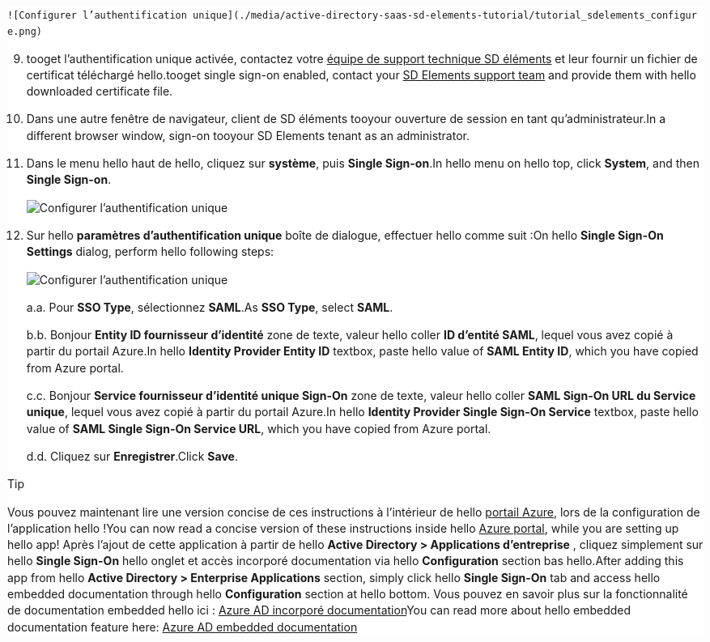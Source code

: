     ![Configurer l’authentification unique](./media/active-directory-saas-sd-elements-tutorial/tutorial_sdelements_configure.png)

9. <span data-ttu-id="f3165-195">tooget l’authentification unique activée, contactez votre [équipe de support technique SD éléments](mailto:support@sdelements.com) et leur fournir un fichier de certificat téléchargé hello.</span><span class="sxs-lookup"><span data-stu-id="f3165-195">tooget single sign-on enabled, contact your [SD Elements support team](mailto:support@sdelements.com) and provide them with hello downloaded certificate file.</span></span> 

10. <span data-ttu-id="f3165-196">Dans une autre fenêtre de navigateur, client de SD éléments tooyour ouverture de session en tant qu’administrateur.</span><span class="sxs-lookup"><span data-stu-id="f3165-196">In a different browser window, sign-on tooyour SD Elements tenant as an administrator.</span></span>

11. <span data-ttu-id="f3165-197">Dans le menu hello haut de hello, cliquez sur **système**, puis **Single Sign-on**.</span><span class="sxs-lookup"><span data-stu-id="f3165-197">In hello menu on hello top, click **System**, and then **Single Sign-on**.</span></span> 
   
    ![Configurer l’authentification unique](./media/active-directory-saas-sd-elements-tutorial/tutorial_sd-elements_09.png) 

12. <span data-ttu-id="f3165-199">Sur hello **paramètres d’authentification unique** boîte de dialogue, effectuer hello comme suit :</span><span class="sxs-lookup"><span data-stu-id="f3165-199">On hello **Single Sign-On Settings** dialog, perform hello following steps:</span></span>
   
    ![Configurer l’authentification unique](./media/active-directory-saas-sd-elements-tutorial/tutorial_sd-elements_10.png) 
   
    <span data-ttu-id="f3165-201">a.</span><span class="sxs-lookup"><span data-stu-id="f3165-201">a.</span></span> <span data-ttu-id="f3165-202">Pour **SSO Type**, sélectionnez **SAML**.</span><span class="sxs-lookup"><span data-stu-id="f3165-202">As **SSO Type**, select **SAML**.</span></span>
   
    <span data-ttu-id="f3165-203">b.</span><span class="sxs-lookup"><span data-stu-id="f3165-203">b.</span></span> <span data-ttu-id="f3165-204">Bonjour **Entity ID fournisseur d’identité** zone de texte, valeur hello coller **ID d’entité SAML**, lequel vous avez copié à partir du portail Azure.</span><span class="sxs-lookup"><span data-stu-id="f3165-204">In hello **Identity Provider Entity ID** textbox, paste hello value of **SAML Entity ID**, which you have copied from Azure portal.</span></span> 
   
    <span data-ttu-id="f3165-205">c.</span><span class="sxs-lookup"><span data-stu-id="f3165-205">c.</span></span> <span data-ttu-id="f3165-206">Bonjour **Service fournisseur d’identité unique Sign-On** zone de texte, valeur hello coller **SAML Sign-On URL du Service unique**, lequel vous avez copié à partir du portail Azure.</span><span class="sxs-lookup"><span data-stu-id="f3165-206">In hello **Identity Provider Single Sign-On Service** textbox, paste hello value of **SAML Single Sign-On Service URL**, which you have copied from Azure portal.</span></span> 
   
    <span data-ttu-id="f3165-207">d.</span><span class="sxs-lookup"><span data-stu-id="f3165-207">d.</span></span> <span data-ttu-id="f3165-208">Cliquez sur **Enregistrer**.</span><span class="sxs-lookup"><span data-stu-id="f3165-208">Click **Save**.</span></span>

> [!TIP]
> <span data-ttu-id="f3165-209">Vous pouvez maintenant lire une version concise de ces instructions à l’intérieur de hello [portail Azure](https://portal.azure.com), lors de la configuration de l’application hello !</span><span class="sxs-lookup"><span data-stu-id="f3165-209">You can now read a concise version of these instructions inside hello [Azure portal](https://portal.azure.com), while you are setting up hello app!</span></span>  <span data-ttu-id="f3165-210">Après l’ajout de cette application à partir de hello **Active Directory > Applications d’entreprise** , cliquez simplement sur hello **Single Sign-On** hello onglet et accès incorporé documentation via hello  **Configuration** section bas hello.</span><span class="sxs-lookup"><span data-stu-id="f3165-210">After adding this app from hello **Active Directory > Enterprise Applications** section, simply click hello **Single Sign-On** tab and access hello embedded documentation through hello **Configuration** section at hello bottom.</span></span> <span data-ttu-id="f3165-211">Vous pouvez en savoir plus sur la fonctionnalité de documentation embedded hello ici : [Azure AD incorporé documentation]( https://go.microsoft.com/fwlink/?linkid=845985)</span><span class="sxs-lookup"><span data-stu-id="f3165-211">You can read more about hello embedded documentation feature here: [Azure AD embedded documentation]( https://go.microsoft.com/fwlink/?linkid=845985)</span></span>
> 


[1]: ./media/active-directory-saas-sd-elements-tutorial/tutorial_general_01.png
[2]: ./media/active-directory-saas-sd-elements-tutorial/tutorial_general_02.png
[3]: ./media/active-directory-saas-sd-elements-tutorial/tutorial_general_03.png
[4]: ./media/active-directory-saas-sd-elements-tutorial/tutorial_general_04.png
[100]: ./media/active-directory-saas-sd-elements-tutorial/tutorial_general_100.png
[200]: ./media/active-directory-saas-sd-elements-tutorial/tutorial_general_200.png
[201]: ./media/active-directory-saas-sd-elements-tutorial/tutorial_general_201.png
[202]: ./media/active-directory-saas-sd-elements-tutorial/tutorial_general_202.png
[203]: ./media/active-directory-saas-sd-elements-tutorial/tutorial_general_203.png